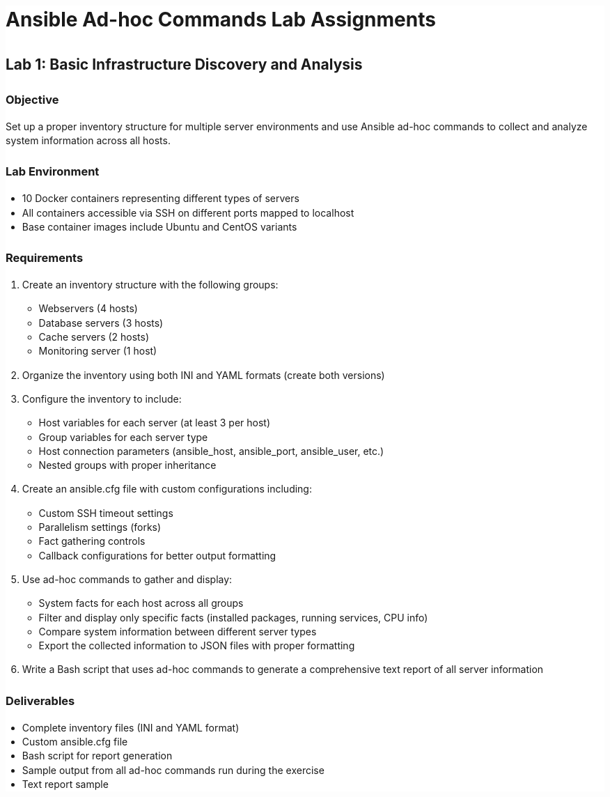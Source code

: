 # Ansible Ad-hoc Commands Lab Assignments

## Lab 1: Basic Infrastructure Discovery and Analysis

### Objective

Set up a proper inventory structure for multiple server environments and use Ansible ad-hoc commands to collect and analyze system information across all hosts.

### Lab Environment

- 10 Docker containers representing different types of servers
- All containers accessible via SSH on different ports mapped to localhost
- Base container images include Ubuntu and CentOS variants

### Requirements

1. Create an inventory structure with the following groups:
   - Webservers (4 hosts)
   - Database servers (3 hosts)
   - Cache servers (2 hosts)
   - Monitoring server (1 host)
2. Organize the inventory using both INI and YAML formats (create both versions)

3. Configure the inventory to include:

   - Host variables for each server (at least 3 per host)
   - Group variables for each server type
   - Host connection parameters (ansible_host, ansible_port, ansible_user, etc.)
   - Nested groups with proper inheritance

4. Create an ansible.cfg file with custom configurations including:

   - Custom SSH timeout settings
   - Parallelism settings (forks)
   - Fact gathering controls
   - Callback configurations for better output formatting

5. Use ad-hoc commands to gather and display:

   - System facts for each host across all groups
   - Filter and display only specific facts (installed packages, running services, CPU info)
   - Compare system information between different server types
   - Export the collected information to JSON files with proper formatting

6. Write a Bash script that uses ad-hoc commands to generate a comprehensive text report of all server information

### Deliverables

- Complete inventory files (INI and YAML format)
- Custom ansible.cfg file
- Bash script for report generation
- Sample output from all ad-hoc commands run during the exercise
- Text report sample
